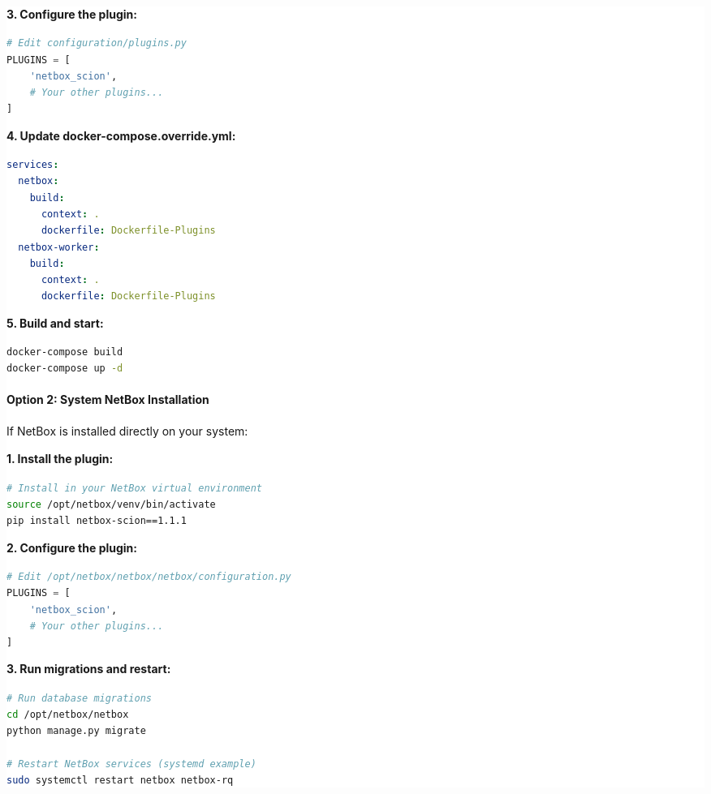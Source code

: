 **3. Configure the plugin:**
```python
# Edit configuration/plugins.py
PLUGINS = [
    'netbox_scion',
    # Your other plugins...
]
```

**4. Update docker-compose.override.yml:**
```yaml
services:
  netbox:
    build:
      context: .
      dockerfile: Dockerfile-Plugins
  netbox-worker:
    build:
      context: .
      dockerfile: Dockerfile-Plugins
```

**5. Build and start:**
```bash
docker-compose build
docker-compose up -d
```

#### Option 2: System NetBox Installation

If NetBox is installed directly on your system:

**1. Install the plugin:**
```bash
# Install in your NetBox virtual environment
source /opt/netbox/venv/bin/activate
pip install netbox-scion==1.1.1
```

**2. Configure the plugin:**
```python
# Edit /opt/netbox/netbox/netbox/configuration.py
PLUGINS = [
    'netbox_scion',
    # Your other plugins...
]
```

**3. Run migrations and restart:**
```bash
# Run database migrations
cd /opt/netbox/netbox
python manage.py migrate

# Restart NetBox services (systemd example)
sudo systemctl restart netbox netbox-rq
```
